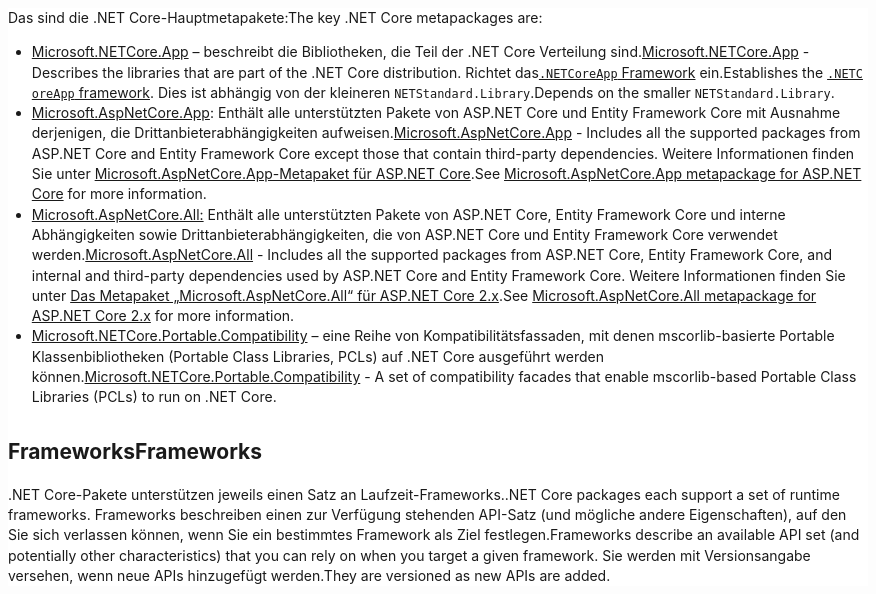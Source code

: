 <span data-ttu-id="ea55b-151">Das sind die .NET Core-Hauptmetapakete:</span><span class="sxs-lookup"><span data-stu-id="ea55b-151">The key .NET Core metapackages are:</span></span>

- <span data-ttu-id="ea55b-152">[Microsoft.NETCore.App](https://www.nuget.org/packages/Microsoft.NETCore.App) – beschreibt die Bibliotheken, die Teil der .NET Core Verteilung sind.</span><span class="sxs-lookup"><span data-stu-id="ea55b-152">[Microsoft.NETCore.App](https://www.nuget.org/packages/Microsoft.NETCore.App) - Describes the libraries that are part of the .NET Core distribution.</span></span> <span data-ttu-id="ea55b-153">Richtet das[`.NETCoreApp` Framework](https://github.com/dotnet/core-setup/blob/release/1.1.0/pkg/projects/Microsoft.NETCore.App/Microsoft.NETCore.App.pkgproj) ein.</span><span class="sxs-lookup"><span data-stu-id="ea55b-153">Establishes the [`.NETCoreApp` framework](https://github.com/dotnet/core-setup/blob/release/1.1.0/pkg/projects/Microsoft.NETCore.App/Microsoft.NETCore.App.pkgproj).</span></span> <span data-ttu-id="ea55b-154">Dies ist abhängig von der kleineren `NETStandard.Library`.</span><span class="sxs-lookup"><span data-stu-id="ea55b-154">Depends on the smaller `NETStandard.Library`.</span></span>
- <span data-ttu-id="ea55b-155">[Microsoft.AspNetCore.App](https://www.nuget.org/packages/Microsoft.AspNetCore.App): Enthält alle unterstützten Pakete von ASP.NET Core und Entity Framework Core mit Ausnahme derjenigen, die Drittanbieterabhängigkeiten aufweisen.</span><span class="sxs-lookup"><span data-stu-id="ea55b-155">[Microsoft.AspNetCore.App](https://www.nuget.org/packages/Microsoft.AspNetCore.App) - Includes all the supported packages from ASP.NET Core and Entity Framework Core except those that contain third-party dependencies.</span></span> <span data-ttu-id="ea55b-156">Weitere Informationen finden Sie unter [Microsoft.AspNetCore.App-Metapaket für ASP.NET Core](/aspnet/core/fundamentals/metapackage).</span><span class="sxs-lookup"><span data-stu-id="ea55b-156">See [Microsoft.AspNetCore.App metapackage for ASP.NET Core](/aspnet/core/fundamentals/metapackage) for more information.</span></span>
- <span data-ttu-id="ea55b-157">[Microsoft.AspNetCore.All:](https://www.nuget.org/packages/Microsoft.AspNetCore.All) Enthält alle unterstützten Pakete von ASP.NET Core, Entity Framework Core und interne Abhängigkeiten sowie Drittanbieterabhängigkeiten, die von ASP.NET Core und Entity Framework Core verwendet werden.</span><span class="sxs-lookup"><span data-stu-id="ea55b-157">[Microsoft.AspNetCore.All](https://www.nuget.org/packages/Microsoft.AspNetCore.All) - Includes all the supported packages from ASP.NET Core, Entity Framework Core, and internal and third-party dependencies used by ASP.NET Core and Entity Framework Core.</span></span> <span data-ttu-id="ea55b-158">Weitere Informationen finden Sie unter [Das Metapaket „Microsoft.AspNetCore.All“ für ASP.NET Core 2.x](/aspnet/core/fundamentals/metapackage).</span><span class="sxs-lookup"><span data-stu-id="ea55b-158">See [Microsoft.AspNetCore.All metapackage for ASP.NET Core 2.x](/aspnet/core/fundamentals/metapackage) for more information.</span></span>
- <span data-ttu-id="ea55b-159">[Microsoft.NETCore.Portable.Compatibility](https://www.nuget.org/packages/Microsoft.NETCore.Portable.Compatibility) – eine Reihe von Kompatibilitätsfassaden, mit denen mscorlib-basierte Portable Klassenbibliotheken (Portable Class Libraries, PCLs) auf .NET Core ausgeführt werden können.</span><span class="sxs-lookup"><span data-stu-id="ea55b-159">[Microsoft.NETCore.Portable.Compatibility](https://www.nuget.org/packages/Microsoft.NETCore.Portable.Compatibility) - A set of compatibility facades that enable mscorlib-based Portable Class Libraries (PCLs) to run on .NET Core.</span></span>

## <a name="frameworks"></a><span data-ttu-id="ea55b-160">Frameworks</span><span class="sxs-lookup"><span data-stu-id="ea55b-160">Frameworks</span></span>

<span data-ttu-id="ea55b-161">.NET Core-Pakete unterstützen jeweils einen Satz an Laufzeit-Frameworks.</span><span class="sxs-lookup"><span data-stu-id="ea55b-161">.NET Core packages each support a set of runtime frameworks.</span></span> <span data-ttu-id="ea55b-162">Frameworks beschreiben einen zur Verfügung stehenden API-Satz (und mögliche andere Eigenschaften), auf den Sie sich verlassen können, wenn Sie ein bestimmtes Framework als Ziel festlegen.</span><span class="sxs-lookup"><span data-stu-id="ea55b-162">Frameworks describe an available API set (and potentially other characteristics) that you can rely on when you target a given framework.</span></span> <span data-ttu-id="ea55b-163">Sie werden mit Versionsangabe versehen, wenn neue APIs hinzugefügt werden.</span><span class="sxs-lookup"><span data-stu-id="ea55b-163">They are versioned as new APIs are added.</span></span>
